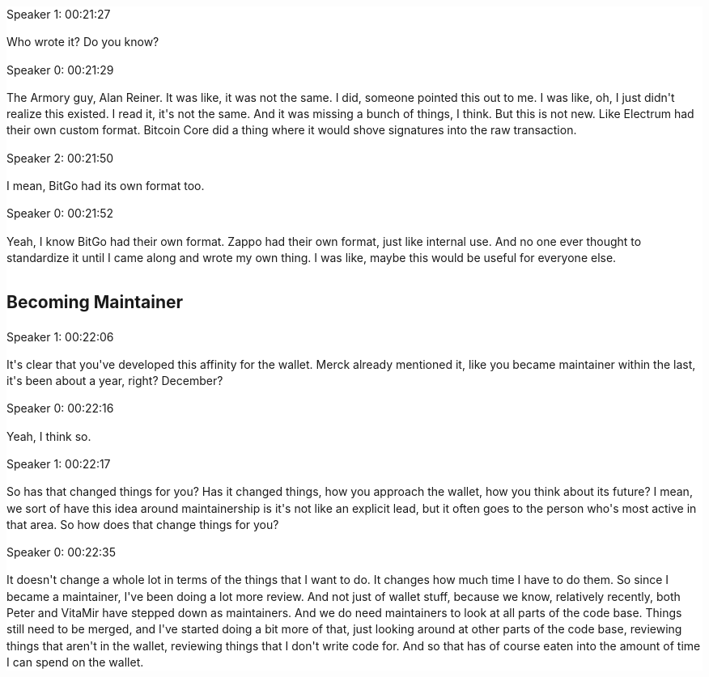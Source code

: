 Speaker 1: 00:21:27

Who wrote it?
Do you know?

Speaker 0: 00:21:29

The Armory guy, Alan Reiner.
It was like, it was not the same.
I did, someone pointed this out to me.
I was like, oh, I just didn't realize this existed.
I read it, it's not the same.
And it was missing a bunch of things, I think.
But this is not new.
Like Electrum had their own custom format.
Bitcoin Core did a thing where it would shove signatures into the raw transaction.

Speaker 2: 00:21:50

I mean, BitGo had its own format too.

Speaker 0: 00:21:52

Yeah, I know BitGo had their own format.
Zappo had their own format, just like internal use.
And no one ever thought to standardize it until I came along and wrote my own thing.
I was like, maybe this would be useful for everyone else.

## Becoming Maintainer

Speaker 1: 00:22:06

It's clear that you've developed this affinity for the wallet.
Merck already mentioned it, like you became maintainer within the last, it's been about a year, right?
December?

Speaker 0: 00:22:16

Yeah, I think so.

Speaker 1: 00:22:17

So has that changed things for you?
Has it changed things, how you approach the wallet, how you think about its future?
I mean, we sort of have this idea around maintainership is it's not like an explicit lead, but it often goes to the person who's most active in that area.
So how does that change things for you?

Speaker 0: 00:22:35

It doesn't change a whole lot in terms of the things that I want to do.
It changes how much time I have to do them.
So since I became a maintainer, I've been doing a lot more review.
And not just of wallet stuff, because we know, relatively recently, both Peter and VitaMir have stepped down as maintainers.
And we do need maintainers to look at all parts of the code base.
Things still need to be merged, and I've started doing a bit more of that, just looking around at other parts of the code base, reviewing things that aren't in the wallet, reviewing things that I don't write code for.
And so that has of course eaten into the amount of time I can spend on the wallet.
